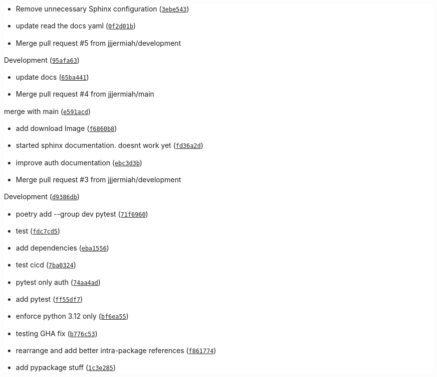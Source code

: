 * Remove unnecessary Sphinx configuration ([`3ebe543`](https://github.com/jjjermiah/nbia-toolkit/commit/3ebe5431bcba48e3f40b96581af1f223b4cfb45b))

* update read the docs yaml ([`0f2d01b`](https://github.com/jjjermiah/nbia-toolkit/commit/0f2d01bbb8a891beeb8c916bcfc7f6e335dd6d2d))

* Merge pull request #5 from jjjermiah/development

Development ([`95afa63`](https://github.com/jjjermiah/nbia-toolkit/commit/95afa63e7f9655124e89547ed001d0d5b04d5e01))

* update docs ([`65ba441`](https://github.com/jjjermiah/nbia-toolkit/commit/65ba441f548d8da6681f0c4eb6e63ebf8440cdb6))

* Merge pull request #4 from jjjermiah/main

merge with main ([`e591acd`](https://github.com/jjjermiah/nbia-toolkit/commit/e591acd5cd10fb3463cf976d6530fc620cdc21a9))

* add download Image ([`f6860b8`](https://github.com/jjjermiah/nbia-toolkit/commit/f6860b85bd4ac49ec490ff8b8416d1a3ac6d76b9))

* started sphinx documentation. doesnt work yet ([`fd36a2d`](https://github.com/jjjermiah/nbia-toolkit/commit/fd36a2d96f895cfa3a0f555cef4063b3d6a834c0))

* improve auth documentation ([`ebc3d3b`](https://github.com/jjjermiah/nbia-toolkit/commit/ebc3d3be78e8652c55748be54aa593ee77db5e10))

* Merge pull request #3 from jjjermiah/development

Development ([`d9386db`](https://github.com/jjjermiah/nbia-toolkit/commit/d9386dbb721ab0f0bf514fa0dd78f8c44fa04375))

* poetry add --group dev pytest ([`71f6960`](https://github.com/jjjermiah/nbia-toolkit/commit/71f69604708e99c011016218775128b53b882d85))

* test ([`fdc7cd5`](https://github.com/jjjermiah/nbia-toolkit/commit/fdc7cd54ed2c5135dc399aedd5a593f877eef8ad))

* add dependencies ([`eba1556`](https://github.com/jjjermiah/nbia-toolkit/commit/eba155685a937bf3bd443dc58ddba1c08c1f0a2c))

* test cicd ([`7ba0324`](https://github.com/jjjermiah/nbia-toolkit/commit/7ba0324bb9b35342b40d58ab0c9277a4515ea824))

* pytest only auth ([`74aa4ad`](https://github.com/jjjermiah/nbia-toolkit/commit/74aa4ad01db3609c375185ab730983a42d3ed1b2))

* add pytest ([`ff55df7`](https://github.com/jjjermiah/nbia-toolkit/commit/ff55df7aa7a1a62c2d09535931ea731e5d9d6947))

* enforce python 3.12 only ([`bf6ea55`](https://github.com/jjjermiah/nbia-toolkit/commit/bf6ea55c5fd23b2d0b5c1a1b36bffbdea4fcf58b))

* testing GHA fix ([`b776c53`](https://github.com/jjjermiah/nbia-toolkit/commit/b776c53fb84a274d7fd437fd2aee91ced0020981))

* rearrange and add better intra-package references ([`f861774`](https://github.com/jjjermiah/nbia-toolkit/commit/f861774407dd2ddcb26e4db738639b00e9fc4ca2))

* add pypackage stuff ([`1c3e285`](https://github.com/jjjermiah/nbia-toolkit/commit/1c3e2856a55b116ca70fb87018c1e0bfe3cfddeb))
